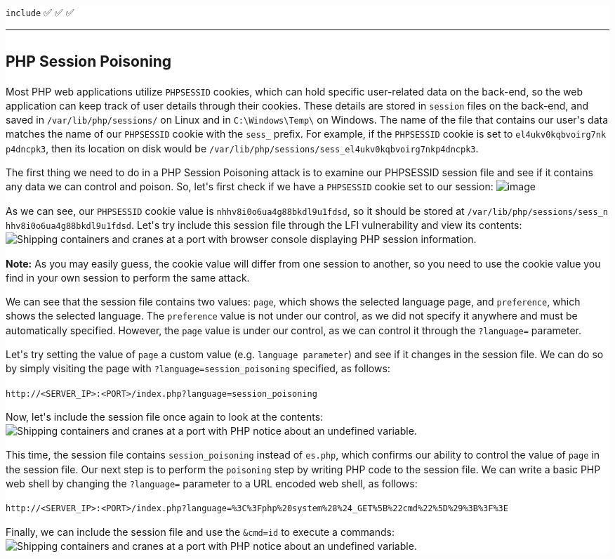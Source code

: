 <td align="center"></td>
<td align="center"></td>
<td align="center"></td>
</tr>
<tr>
<td><code>include</code></td>
<td align="center">✅</td>
<td align="center">✅</td>
<td align="center">✅</td>
</tr>
</tbody>
</table>
<hr/>
<h2>PHP Session Poisoning</h2>
<p>Most PHP web applications utilize <code>PHPSESSID</code> cookies, which can hold specific user-related data on the back-end, so the web application can keep track of user details through their cookies. These details are stored in <code>session</code> files on the back-end, and saved in <code>/var/lib/php/sessions/</code> on Linux and in <code>C:\Windows\Temp\</code> on Windows. The name of the file that contains our user's data matches the name of our <code>PHPSESSID</code> cookie with the <code>sess_</code> prefix. For example, if the <code>PHPSESSID</code> cookie is set to <code>el4ukv0kqbvoirg7nkp4dncpk3</code>, then its location on disk would be <code>/var/lib/php/sessions/sess_el4ukv0kqbvoirg7nkp4dncpk3</code>.</p>
<p>The first thing we need to do in a PHP Session Poisoning attack is to examine our PHPSESSID session file and see if it contains any data we can control and poison. So, let's first check if we have a <code>PHPSESSID</code> cookie set to our session:
<img alt="image" src="https://academy.hackthebox.com/storage/modules/23/rfi_cookies_storage.png"/></p>
<p>As we can see, our <code>PHPSESSID</code> cookie value is <code>nhhv8i0o6ua4g88bkdl9u1fdsd</code>, so it should be stored at <code>/var/lib/php/sessions/sess_nhhv8i0o6ua4g88bkdl9u1fdsd</code>. Let's try include this session file through the LFI vulnerability and view its contents:
<img alt="Shipping containers and cranes at a port with browser console displaying PHP session information." class="website-screenshot" data-url="http://&lt;SERVER_IP&gt;:&lt;PORT&gt;/index.php?language=/var/lib/php/sessions/sess_nhhv8i0o6ua4g88bkdl9u1fdsd" src="/storage/modules/23/rfi_session_include.png"/></p>
<div class="card bg-light">
<div class="card-body">
<p class="mb-0"><b>Note:</b> As you may easily guess, the cookie value will differ from one session to another, so you need to use the cookie value you find in your own session to perform the same attack.</p>
</div>
</div>
<p>We can see that the session file contains two values: <code>page</code>, which shows the selected language page, and <code>preference</code>, which shows the selected language. The <code>preference</code> value is not under our control, as we did not specify it anywhere and must be automatically specified. However, the <code>page</code> value is under our control, as we can control it through the <code>?language=</code> parameter.</p>
<p>Let's try setting the value of <code>page</code> a custom value (e.g. <code>language parameter</code>) and see if it changes in the session file. We can do so by simply visiting the page with <code>?language=session_poisoning</code> specified, as follows:</p>
<pre><code class="language-url">http://&lt;SERVER_IP&gt;:&lt;PORT&gt;/index.php?language=session_poisoning
</code></pre>
<p>Now, let's include the session file once again to look at the contents:
<img alt="Shipping containers and cranes at a port with PHP notice about an undefined variable." class="website-screenshot" data-url="http://&lt;SERVER_IP&gt;:&lt;PORT&gt;/index.php?language=/var/lib/php/sessions/sess_nhhv8i0o6ua4g88bkdl9u1fdsd" src="/storage/modules/23/lfi_poisoned_sessid.png"/></p>
<p>This time, the session file contains <code>session_poisoning</code> instead of <code>es.php</code>, which confirms our ability to control the value of <code>page</code> in the session file. Our next step is to perform the <code>poisoning</code> step by writing PHP code to the session file. We can write a basic PHP web shell by changing the <code>?language=</code> parameter to a URL encoded web shell, as follows:</p>
<pre><code class="language-url">http://&lt;SERVER_IP&gt;:&lt;PORT&gt;/index.php?language=%3C%3Fphp%20system%28%24_GET%5B%22cmd%22%5D%29%3B%3F%3E
</code></pre>
<p>Finally, we can include the session file and use the <code>&amp;cmd=id</code> to execute a commands:
<img alt="Shipping containers and cranes at a port with PHP notice about an undefined variable." class="website-screenshot" data-url="http://&lt;SERVER_IP&gt;:&lt;PORT&gt;/index.php?language=/var/lib/php/sessions/sess_nhhv8i0o6ua4g88bkdl9u1fdsd&amp;cmd=id" src="/storage/modules/23/rfi_session_id.png"/></p>